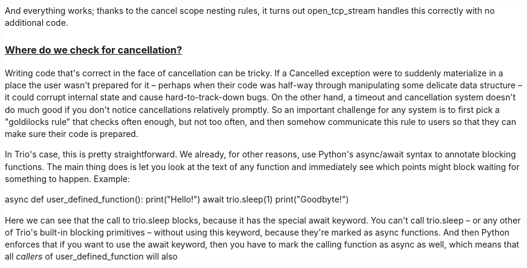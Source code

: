 And everything works; thanks to the cancel scope nesting rules, it turns out open\_tcp\_stream handles this correctly with no additional code.

### [Where do we check for cancellation?](https://vorpus.org/blog/timeouts-and-cancellation-for-humans/#id19)

Writing code that's correct in the face of cancellation can be tricky. If a Cancelled exception were to suddenly materialize in a place the user wasn't prepared for it – perhaps when their code was half-way through manipulating some delicate data structure – it could corrupt internal state and cause hard-to-track-down bugs. On the other hand, a timeout and cancellation system doesn't do much good if you don't notice cancellations relatively promptly. So an important challenge for any system is to first pick a "goldilocks rule" that checks often enough, but not too often, and then somehow communicate this rule to users so that they can make sure their code is prepared.

In Trio's case, this is pretty straightforward. We already, for other reasons, use Python's async/await syntax to annotate blocking functions. The main thing does is let you look at the text of any function and immediately see which points might block waiting for something to happen. Example:

async def user\_defined\_function():
    print("Hello!")
    await trio.sleep(1)
    print("Goodbyte!")

Here we can see that the call to trio.sleep blocks, because it has the special await keyword. You can't call trio.sleep – or any other of Trio's built-in blocking primitives – without using this keyword, because they're marked as async functions. And then Python enforces that if you want to use the await keyword, then you have to mark the calling function as async as well, which means that all _callers_ of user\_defined\_function will also